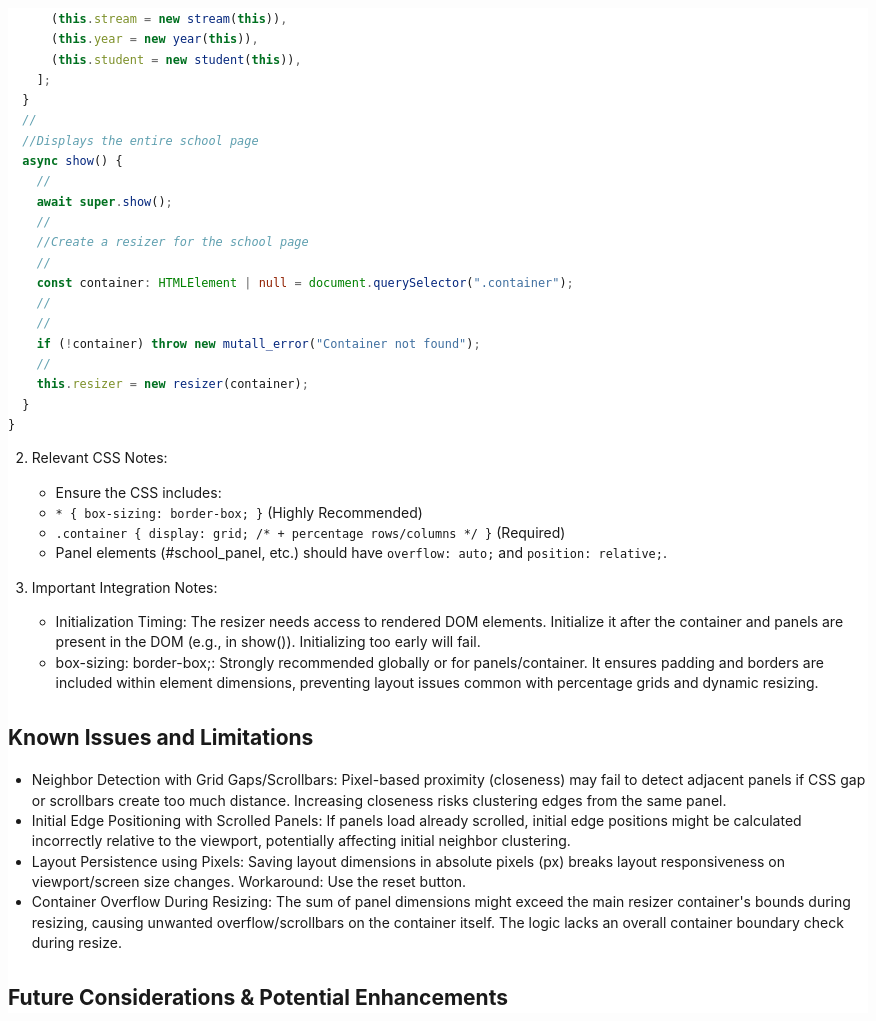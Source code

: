 ```typescript
      (this.stream = new stream(this)),
      (this.year = new year(this)),
      (this.student = new student(this)),
    ];
  }
  //
  //Displays the entire school page
  async show() {
    //
    await super.show();
    //
    //Create a resizer for the school page
    //
    const container: HTMLElement | null = document.querySelector(".container");
    //
    //
    if (!container) throw new mutall_error("Container not found");
    //
    this.resizer = new resizer(container);
  }
}
```

2. Relevant CSS Notes:

   - Ensure the CSS includes:
   - `* { box-sizing: border-box; }` (Highly Recommended)
   - `.container { display: grid; /* + percentage rows/columns */ }` (Required)
   - Panel elements (#school_panel, etc.) should have `overflow: auto;` and `position: relative;`.

3. Important Integration Notes:
   - Initialization Timing: The resizer needs access to rendered DOM elements. Initialize it after the container and panels are present in the DOM (e.g., in show()). Initializing too early will fail.
   - box-sizing: border-box;: Strongly recommended globally or for panels/container. It ensures padding and borders are included within element dimensions, preventing layout issues common with percentage grids and dynamic resizing.

## Known Issues and Limitations

- Neighbor Detection with Grid Gaps/Scrollbars: Pixel-based proximity (closeness) may fail to detect adjacent panels if CSS gap or scrollbars create too much distance. Increasing closeness risks clustering edges from the same panel.
- Initial Edge Positioning with Scrolled Panels: If panels load already scrolled, initial edge positions might be calculated incorrectly relative to the viewport, potentially affecting initial neighbor clustering.
- Layout Persistence using Pixels: Saving layout dimensions in absolute pixels (px) breaks layout responsiveness on viewport/screen size changes. Workaround: Use the reset button.
- Container Overflow During Resizing: The sum of panel dimensions might exceed the main resizer container's bounds during resizing, causing unwanted overflow/scrollbars on the container itself. The logic lacks an overall container boundary check during resize.

## Future Considerations & Potential Enhancements
